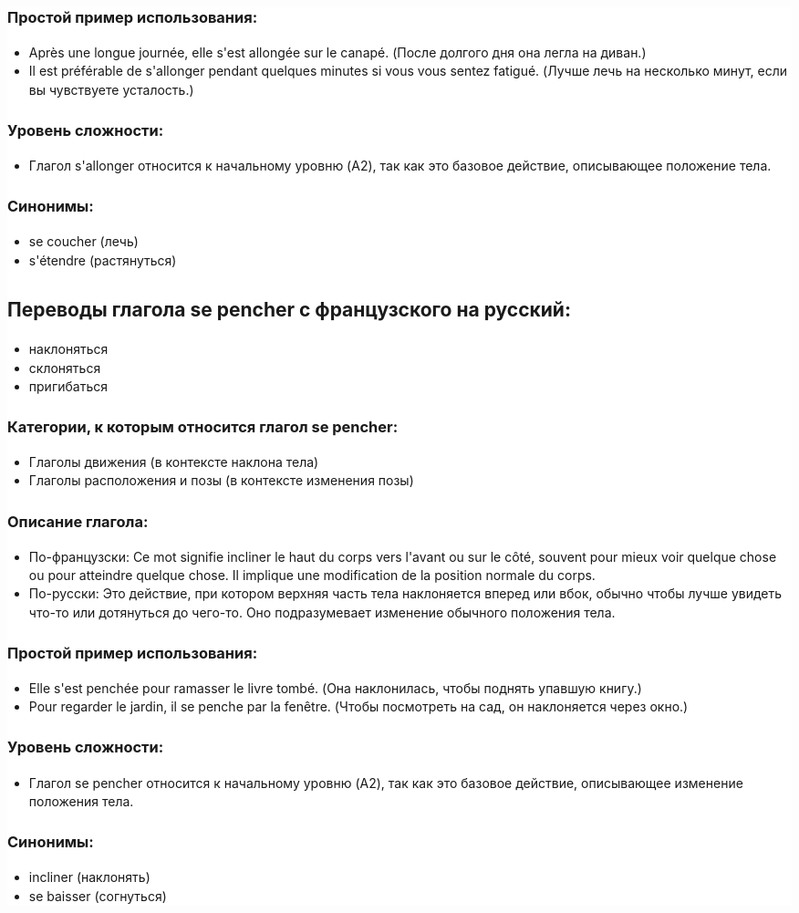 ### Простой пример использования:

- Après une longue journée, elle s'est allongée sur le canapé. (После долгого дня она легла на диван.)
- Il est préférable de s'allonger pendant quelques minutes si vous vous sentez fatigué. (Лучше лечь на несколько минут, если вы чувствуете усталость.)

### Уровень сложности:

- Глагол s'allonger относится к начальному уровню (A2), так как это базовое действие, описывающее положение тела.

### Синонимы:

- se coucher (лечь)
- s'étendre (растянуться)



## Переводы глагола se pencher с французского на русский:

- наклоняться
- склоняться
- пригибаться

### Категории, к которым относится глагол se pencher:

- Глаголы движения (в контексте наклона тела)
- Глаголы расположения и позы (в контексте изменения позы)

### Описание глагола:

- По-французски: Ce mot signifie incliner le haut du corps vers l'avant ou sur le côté, souvent pour mieux voir quelque chose ou pour atteindre quelque chose. Il implique une modification de la position normale du corps.
- По-русски: Это действие, при котором верхняя часть тела наклоняется вперед или вбок, обычно чтобы лучше увидеть что-то или дотянуться до чего-то. Оно подразумевает изменение обычного положения тела.

### Простой пример использования:

- Elle s'est penchée pour ramasser le livre tombé. (Она наклонилась, чтобы поднять упавшую книгу.)
- Pour regarder le jardin, il se penche par la fenêtre. (Чтобы посмотреть на сад, он наклоняется через окно.)

### Уровень сложности:

- Глагол se pencher относится к начальному уровню (A2), так как это базовое действие, описывающее изменение положения тела.

### Синонимы:

- incliner (наклонять)
- se baisser (согнуться)
